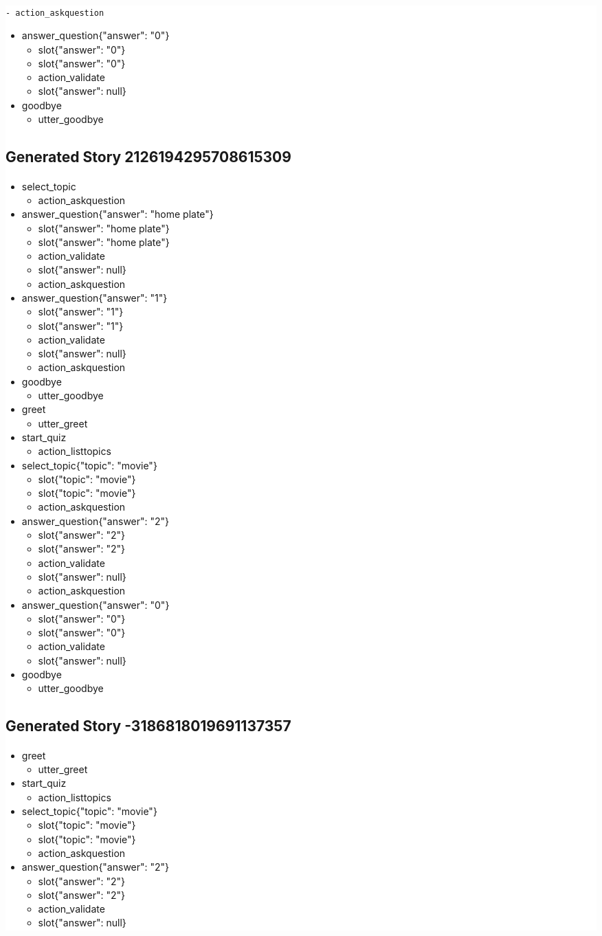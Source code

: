     - action_askquestion
* answer_question{"answer": "0"}
    - slot{"answer": "0"}
    - slot{"answer": "0"}
    - action_validate
    - slot{"answer": null}
* goodbye
    - utter_goodbye

## Generated Story 2126194295708615309
* select_topic
    - action_askquestion
* answer_question{"answer": "home plate"}
    - slot{"answer": "home plate"}
    - slot{"answer": "home plate"}
    - action_validate
    - slot{"answer": null}
    - action_askquestion
* answer_question{"answer": "1"}
    - slot{"answer": "1"}
    - slot{"answer": "1"}
    - action_validate
    - slot{"answer": null}
    - action_askquestion
* goodbye
    - utter_goodbye
* greet
    - utter_greet
* start_quiz
    - action_listtopics
* select_topic{"topic": "movie"}
    - slot{"topic": "movie"}
    - slot{"topic": "movie"}
    - action_askquestion
* answer_question{"answer": "2"}
    - slot{"answer": "2"}
    - slot{"answer": "2"}
    - action_validate
    - slot{"answer": null}
    - action_askquestion
* answer_question{"answer": "0"}
    - slot{"answer": "0"}
    - slot{"answer": "0"}
    - action_validate
    - slot{"answer": null}
* goodbye
    - utter_goodbye

## Generated Story -3186818019691137357
* greet
    - utter_greet
* start_quiz
    - action_listtopics
* select_topic{"topic": "movie"}
    - slot{"topic": "movie"}
    - slot{"topic": "movie"}
    - action_askquestion
* answer_question{"answer": "2"}
    - slot{"answer": "2"}
    - slot{"answer": "2"}
    - action_validate
    - slot{"answer": null}